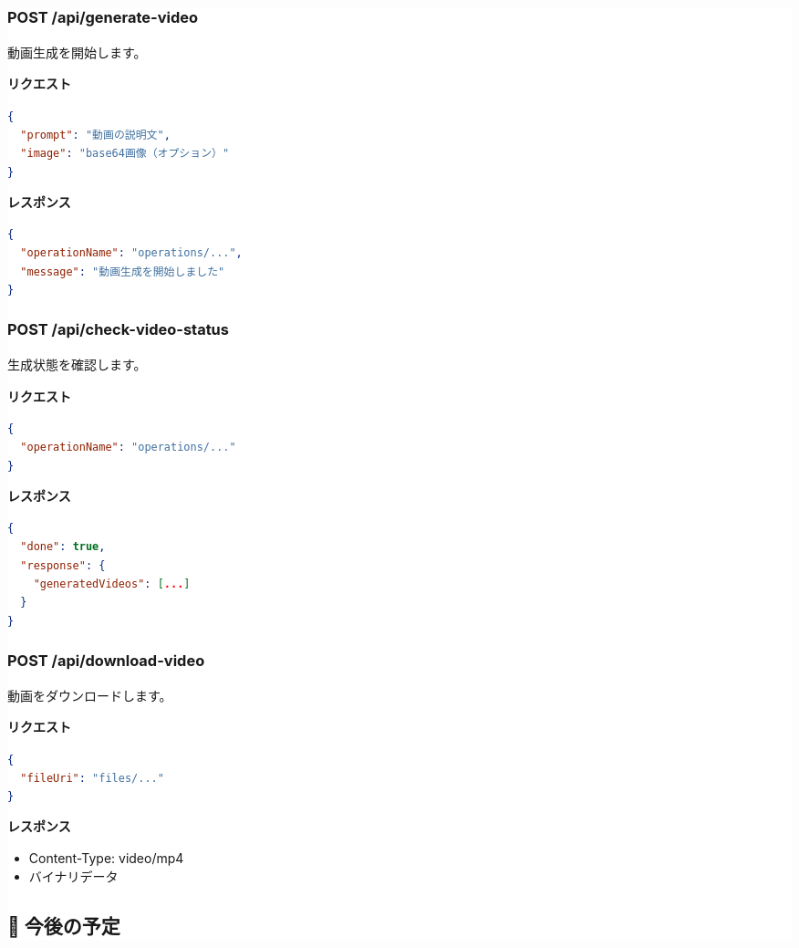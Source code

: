 ### POST /api/generate-video
動画生成を開始します。

**リクエスト**
```json
{
  "prompt": "動画の説明文",
  "image": "base64画像（オプション）"
}
```

**レスポンス**
```json
{
  "operationName": "operations/...",
  "message": "動画生成を開始しました"
}
```

### POST /api/check-video-status
生成状態を確認します。

**リクエスト**
```json
{
  "operationName": "operations/..."
}
```

**レスポンス**
```json
{
  "done": true,
  "response": {
    "generatedVideos": [...]
  }
}
```

### POST /api/download-video
動画をダウンロードします。

**リクエスト**
```json
{
  "fileUri": "files/..."
}
```

**レスポンス**
- Content-Type: video/mp4
- バイナリデータ

## 🚧 今後の予定
